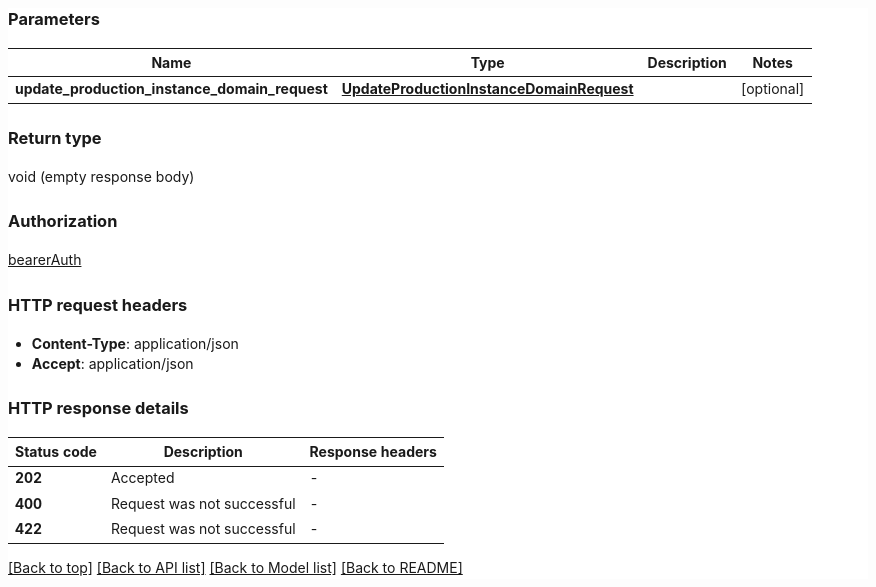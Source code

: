 

### Parameters


Name | Type | Description  | Notes
------------- | ------------- | ------------- | -------------
 **update_production_instance_domain_request** | [**UpdateProductionInstanceDomainRequest**](UpdateProductionInstanceDomainRequest.md)|  | [optional] 

### Return type

void (empty response body)

### Authorization

[bearerAuth](../README.md#bearerAuth)

### HTTP request headers

 - **Content-Type**: application/json
 - **Accept**: application/json

### HTTP response details

| Status code | Description | Response headers |
|-------------|-------------|------------------|
**202** | Accepted |  -  |
**400** | Request was not successful |  -  |
**422** | Request was not successful |  -  |

[[Back to top]](#) [[Back to API list]](../README.md#documentation-for-api-endpoints) [[Back to Model list]](../README.md#documentation-for-models) [[Back to README]](../README.md)

